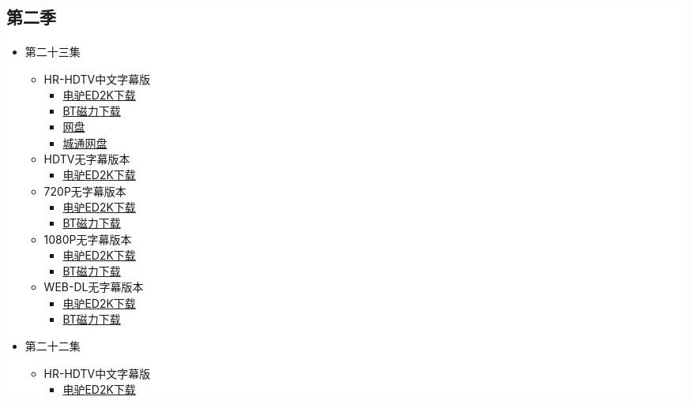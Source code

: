 ## 第二季

 - 第二十三集
   - HR-HDTV中文字幕版
     - [电驴ED2K下载](ed2k://|file|%E9%97%AA%E7%94%B5%E4%BE%A0.The.Flash.S02E23.END.%E4%B8%AD%E8%8B%B1%E5%AD%97%E5%B9%95.WEB-HR.AAC.1024X576.x264.mp4|431350244|46dc7ff5dceec32a56ac1f7c05a7af0f|h=wz62tnbj55kgqud2g2blyifymzjq5wth|/)
     - [BT磁力下载](magnet:?xt=urn:btih:414431c39ca0db07e555920c2c66ba13ad0745a7&tr.1=http://tracker.openbittorrent.com/announce&tr.2=udp://tracker.openbittorrent.com:80/announce&tr.3=udp://tr.cili001.com:6666/announce&tr.4=http://tracker.publicbt.com/announce&tr.5=udp://open.demonii.com:1337&tr.6=udp://tracker.opentrackr.org:1337/announce&tr.7=http://tr.cili001.com:6666/announce)
     - [网盘](https://page90.ctfile.com/fs/rXW168725630)
     - [城通网盘](http://ZiMuZuUSTV.ctfile.com/fs/X0G151644612)
   - HDTV无字幕版本
     - [电驴ED2K下载](ed2k://|file|the.flash.2014.223.hdtv-lol.mkv|256120614|42DBD3AA0066076A6EABB27C2A5F40A5|h=NNTLV5QSVHUFUK4EREY44OPOUSLCRHSB|/)
   - 720P无字幕版本
     - [电驴ED2K下载](ed2k://|file|The.Flash.2014.S02E23.720p.HDTV.X264-DIMENSION.mkv|933136374|F834DF3CBDA9BD66345E603B0770A1F0|h=6L7NAYXODLT2ACPMU6UDJDPEW55QJ4DV|/)
     - [BT磁力下载](magnet:?xt=urn:btih:168ef5bb300b92bd52f9919946f4f71e91468b36&dn=The.Flash.2014.S02E22.720p.WEB-DL.DD5.1.H264-RARBG&tr=http%3A%2F%2Ftracker.trackerfix.com%3A80%2Fannounce&tr=udp%3A%2F%2F9.rarbg.me%3A2710&tr=udp%3A%2F%2F9.rarbg.to%3A2710)
   - 1080P无字幕版本
     - [电驴ED2K下载](ed2k://|file|The.Flash.2014.S02E23.REPACK.1080p.WEB-DL.DD5.1.H.264-VietHD.mkv|1756755082|2CE339474DE03769ABA4962D6922F3C9|h=NN7DDSUOHIZJWXOMDJMGEAMUMVE5T3Q2|/)
     - [BT磁力下载](magnet:?xt=urn:btih:5294d2a3c3f62464773bbfa466fef7cce47d3590&dn=The.Flash.2014.S02E23.1080p.WEB-DL.DD5.1.H264-RARBG&tr=http%3A%2F%2Ftracker.trackerfix.com%3A80%2Fannounce&tr=udp%3A%2F%2F9.rarbg.me%3A2710&tr=udp%3A%2F%2F9.rarbg.to%3A2710)
   - WEB-DL无字幕版本
     - [电驴ED2K下载](ed2k://|file|The.Flash.2014.S02E23.REPACK.720p.WEB-DL.DD5.1.H.264-VietHD.mkv|1420518797|12FE1996F5C815ECADE7B2C6E7604B68|h=MOYAEFUF77NDGK2QH4J5NMEQZOYEGO6V|/)
     - [BT磁力下载](magnet:?xt=urn:btih:a3bee24f838db3007842a1c2351eddbdb9ea302a&dn=The.Flash.2014.S02E23.PROPER.720p.WEB-DL.DD5.1.H264-RARBG&tr=http%3A%2F%2Ftracker.trackerfix.com%3A80%2Fannounce&tr=udp%3A%2F%2F9.rarbg.me%3A2710&tr=udp%3A%2F%2F9.rarbg.to%3A2710)

 - 第二十二集
   - HR-HDTV中文字幕版
     - [电驴ED2K下载](ed2k://|file|%E9%97%AA%E7%94%B5%E4%BE%A0.The.Flash.S02E22.%E4%B8%AD%E8%8B%B1%E5%AD%97%E5%B9%95.WEB-HR.AAC.1024X576.x264.mp4|424323315|b247147c8477eb7b386259400bb4db50|h=7dqy4ptyrm3dzzafqyi2auv6nxdlqlqt|/)
